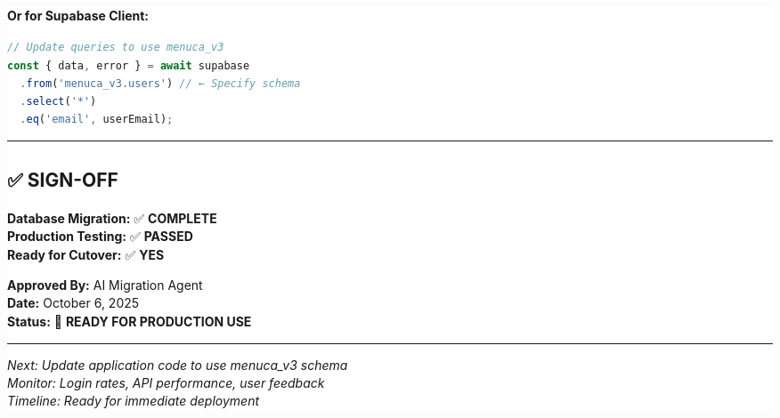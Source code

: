 **Or for Supabase Client:**

```javascript
// Update queries to use menuca_v3
const { data, error } = await supabase
  .from('menuca_v3.users') // ← Specify schema
  .select('*')
  .eq('email', userEmail);
```

---

## ✅ SIGN-OFF

**Database Migration:** ✅ **COMPLETE**  
**Production Testing:** ✅ **PASSED**  
**Ready for Cutover:** ✅ **YES**

**Approved By:** AI Migration Agent  
**Date:** October 6, 2025  
**Status:** 🚀 **READY FOR PRODUCTION USE**

---

*Next: Update application code to use menuca_v3 schema*  
*Monitor: Login rates, API performance, user feedback*  
*Timeline: Ready for immediate deployment*
